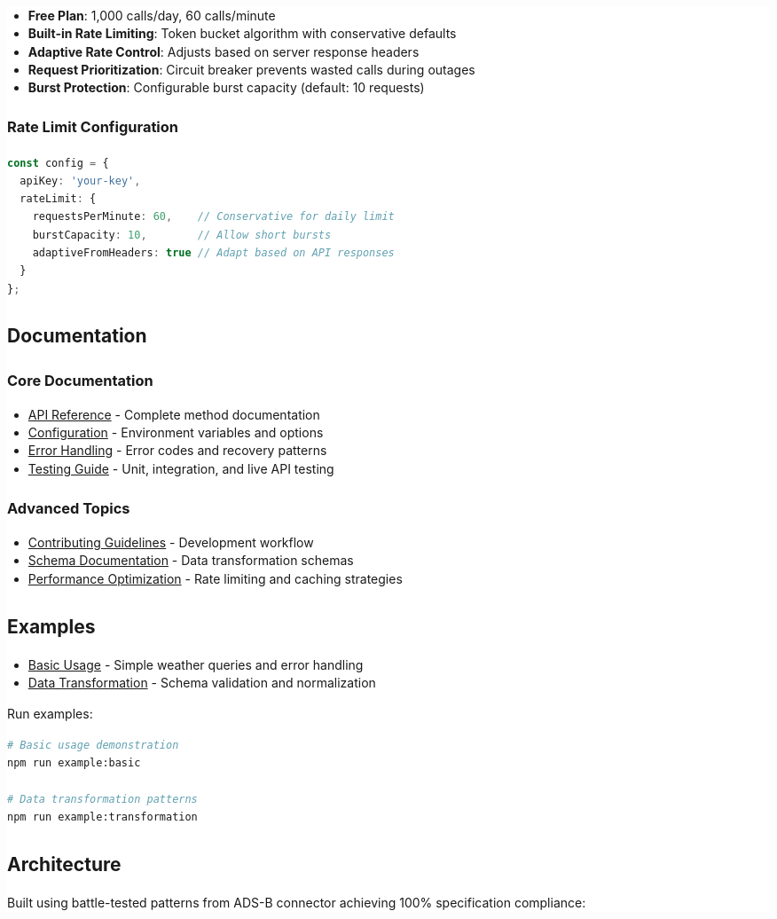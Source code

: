 - **Free Plan**: 1,000 calls/day, 60 calls/minute
- **Built-in Rate Limiting**: Token bucket algorithm with conservative defaults
- **Adaptive Rate Control**: Adjusts based on server response headers
- **Request Prioritization**: Circuit breaker prevents wasted calls during outages
- **Burst Protection**: Configurable burst capacity (default: 10 requests)

### Rate Limit Configuration

```typescript
const config = {
  apiKey: 'your-key',
  rateLimit: {
    requestsPerMinute: 60,    // Conservative for daily limit
    burstCapacity: 10,        // Allow short bursts
    adaptiveFromHeaders: true // Adapt based on API responses
  }
};
```

## Documentation

### Core Documentation
- [API Reference](#api-reference) - Complete method documentation
- [Configuration](#configuration) - Environment variables and options
- [Error Handling](#error-handling) - Error codes and recovery patterns
- [Testing Guide](#testing) - Unit, integration, and live API testing

### Advanced Topics
- [Contributing Guidelines](#contributing) - Development workflow
- [Schema Documentation](schemas/) - Data transformation schemas
- [Performance Optimization](#performance) - Rate limiting and caching strategies

## Examples

- [Basic Usage](examples/basic-usage.ts) - Simple weather queries and error handling
- [Data Transformation](examples/data-transformation-example.ts) - Schema validation and normalization

Run examples:
```bash
# Basic usage demonstration
npm run example:basic

# Data transformation patterns
npm run example:transformation
```

## Architecture

Built using battle-tested patterns from ADS-B connector achieving 100% specification compliance:

